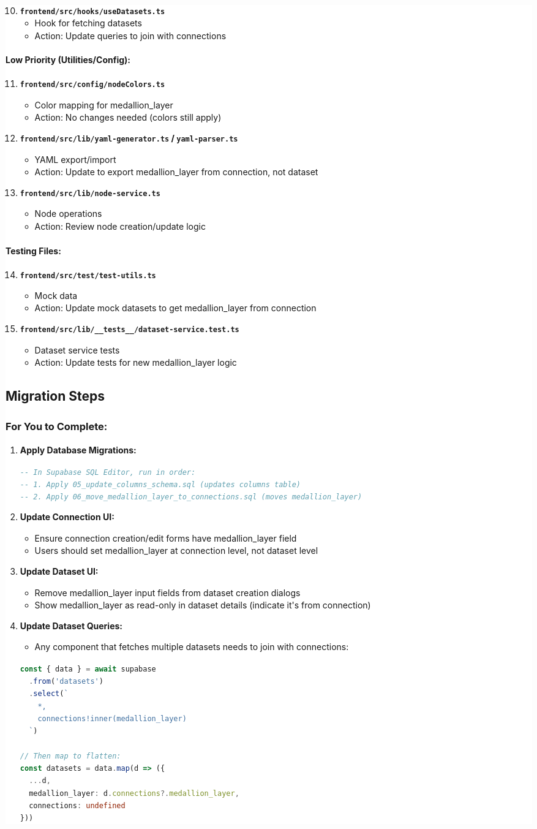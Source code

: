 10. **`frontend/src/hooks/useDatasets.ts`**
    - Hook for fetching datasets
    - Action: Update queries to join with connections

#### Low Priority (Utilities/Config):

11. **`frontend/src/config/nodeColors.ts`**
    - Color mapping for medallion_layer
    - Action: No changes needed (colors still apply)

12. **`frontend/src/lib/yaml-generator.ts` / `yaml-parser.ts`**
    - YAML export/import
    - Action: Update to export medallion_layer from connection, not dataset

13. **`frontend/src/lib/node-service.ts`**
    - Node operations
    - Action: Review node creation/update logic

#### Testing Files:

14. **`frontend/src/test/test-utils.ts`**
    - Mock data
    - Action: Update mock datasets to get medallion_layer from connection

15. **`frontend/src/lib/__tests__/dataset-service.test.ts`**
    - Dataset service tests
    - Action: Update tests for new medallion_layer logic

## Migration Steps

### For You to Complete:

1. **Apply Database Migrations:**
   ```sql
   -- In Supabase SQL Editor, run in order:
   -- 1. Apply 05_update_columns_schema.sql (updates columns table)
   -- 2. Apply 06_move_medallion_layer_to_connections.sql (moves medallion_layer)
   ```

2. **Update Connection UI:**
   - Ensure connection creation/edit forms have medallion_layer field
   - Users should set medallion_layer at connection level, not dataset level

3. **Update Dataset UI:**
   - Remove medallion_layer input fields from dataset creation dialogs
   - Show medallion_layer as read-only in dataset details (indicate it's from connection)

4. **Update Dataset Queries:**
   - Any component that fetches multiple datasets needs to join with connections:
   ```typescript
   const { data } = await supabase
     .from('datasets')
     .select(`
       *,
       connections!inner(medallion_layer)
     `)

   // Then map to flatten:
   const datasets = data.map(d => ({
     ...d,
     medallion_layer: d.connections?.medallion_layer,
     connections: undefined
   }))
   ```
